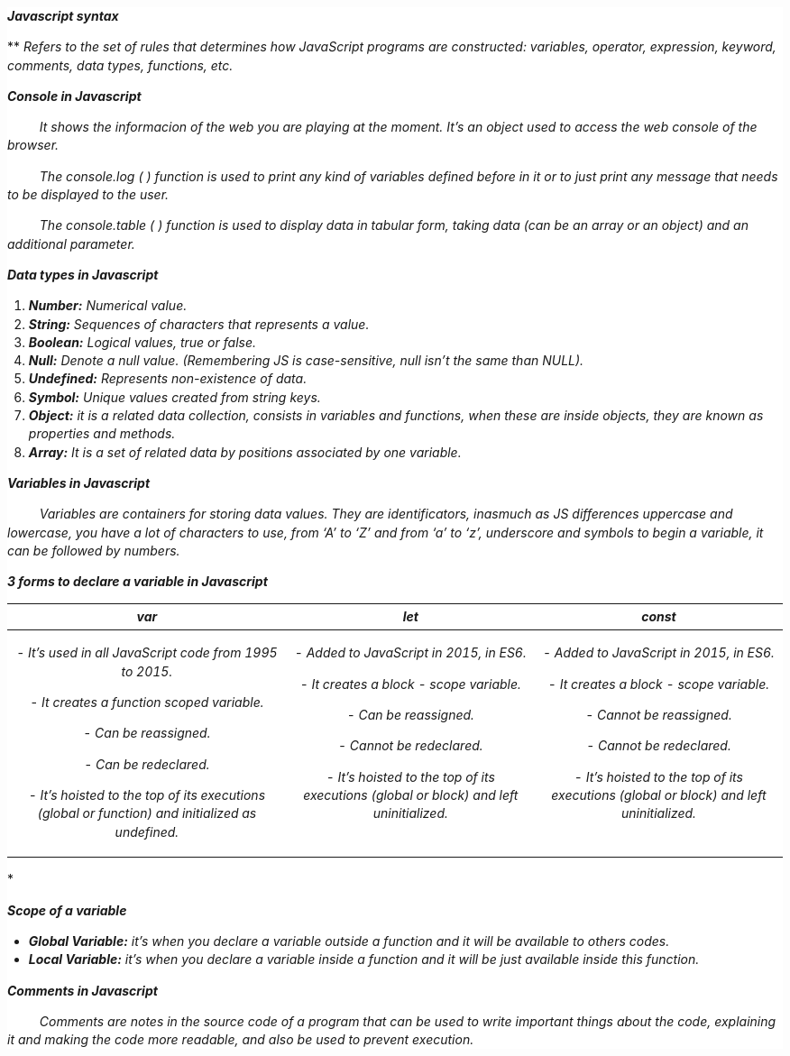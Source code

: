 ***Javascript syntax***

**     *Refers to the set of rules that determines how JavaScript programs are constructed: variables, operator, expression, keyword, comments, data types, functions, etc.*

***Console in Javascript***

`     `*It shows the informacion of the web you are playing at the moment. It’s an object used to access the web console of the browser.*

`     `*The console.log ( ) function is used to print any kind of variables defined before in it or to just print any message that needs to be displayed to the user.*

`     `*The console.table ( ) function is used to display data in tabular form, taking data (can be an array or an object) and an additional parameter.*

***Data types in Javascript***

1. ***Number:** Numerical value.*
1. ***String:** Sequences of characters that represents a value.*
1. ***Boolean:** Logical values, true or false.*
1. ***Null:** Denote a null value. (Remembering JS is case-sensitive, null isn’t the same than NULL).*
1. ***Undefined:** Represents non-existence of data.*
1. ***Symbol:** Unique values created from string keys.*
1. ***Object:** it is a related data collection, consists in variables and functions, when these are inside objects, they are known as properties and methods.*
1. ***Array:** It is a set of related data by positions associated by one variable.*


***Variables in Javascript***

`     `*Variables are containers for storing data values. They are identificators, inasmuch as JS differences uppercase and lowercase, you have a lot of characters to use, from ‘A’ to ‘Z’ and from ‘a’ to ‘z’, underscore and symbols to begin a variable, it can be followed by numbers.*

***3 forms to declare a variable in Javascript***


|*var*|*let*|*const*|
| :-: | :-: | :-: |
|<p>- *It’s used in all JavaScript code from 1995 to 2015.*</p><p>- *It creates a function scoped variable.*</p><p>- *Can be reassigned.*</p><p>- *Can be redeclared.*</p><p>- *It’s hoisted to the top of its executions (global or function) and initialized as undefined.*</p>|<p>- *Added to JavaScript in 2015, in ES6.*</p><p>- *It creates a block - scope variable.*</p><p>- *Can be reassigned.*</p><p>- *Cannot be redeclared.*</p><p>- *It’s hoisted to the top of its executions (global or block) and left uninitialized.*</p>|<p>- *Added to JavaScript in 2015, in ES6.*</p><p>- *It creates a block - scope variable.*</p><p>- *Cannot be reassigned.*</p><p>- *Cannot be redeclared.*</p><p>- *It’s hoisted to the top of its executions (global or block) and left uninitialized.*</p>|
\* 

***Scope of a variable***

- ***Global Variable:** it’s when you declare a variable outside a function and it will be available to others codes.*
- ***Local Variable:** it’s when you declare a variable inside a function and it will be just available inside this function.*




***Comments in Javascript***

`     `*Comments are notes in the source code of a program that can be used to write important things about the code, explaining it and making the code more readable, and also be used to prevent execution.*

